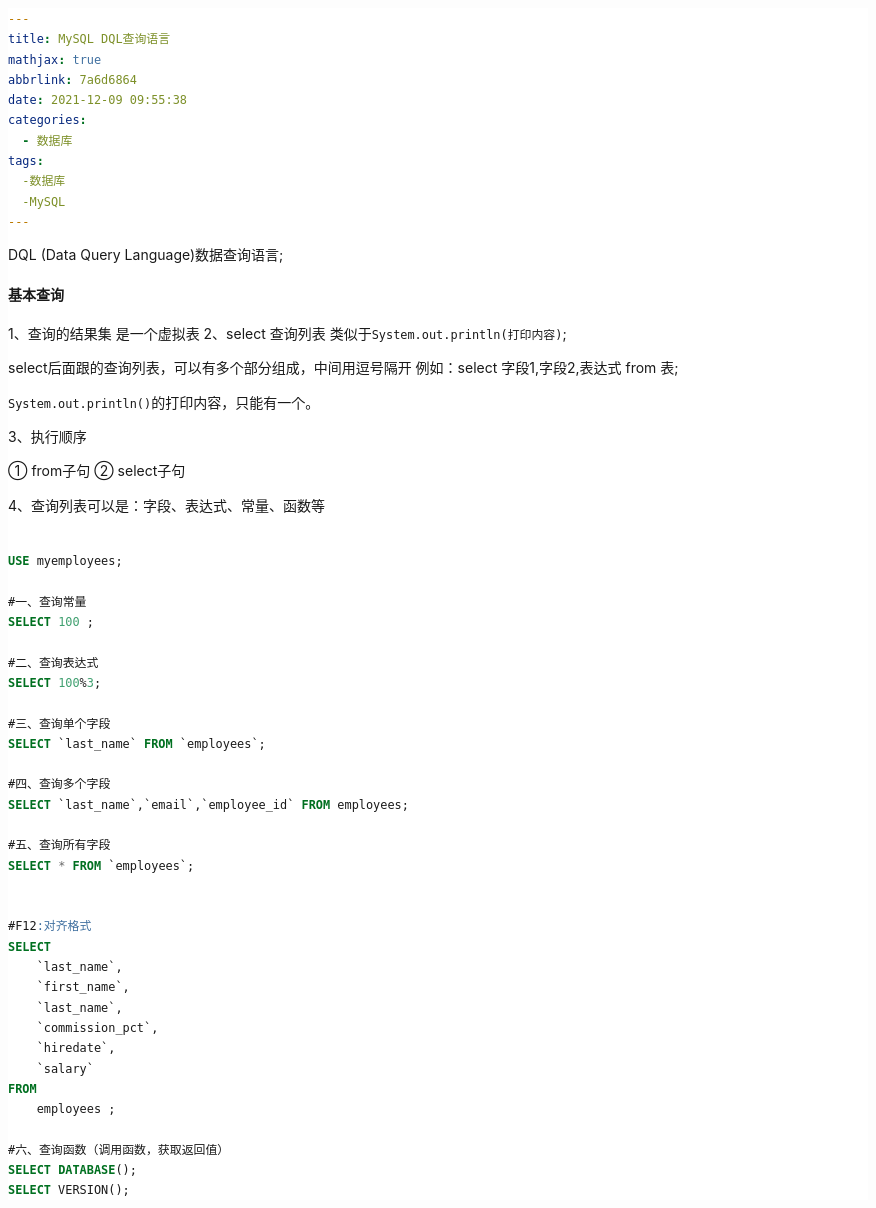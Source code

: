 ```yaml
---
title: MySQL DQL查询语言
mathjax: true
abbrlink: 7a6d6864
date: 2021-12-09 09:55:38
categories:
  - 数据库
tags: 
  -数据库
  -MySQL
---
```



DQL (Data Query Language)数据查询语言;

#### 基本查询

1、查询的结果集 是一个虚拟表
2、select 查询列表  类似于`System.out.println(打印内容)`;

select后面跟的查询列表，可以有多个部分组成，中间用逗号隔开
例如：select 字段1,字段2,表达式 from 表;

`System.out.println()`的打印内容，只能有一个。

3、执行顺序

① from子句
② select子句

4、查询列表可以是：字段、表达式、常量、函数等

```sql

USE myemployees;

#一、查询常量
SELECT 100 ;

#二、查询表达式
SELECT 100%3;

#三、查询单个字段
SELECT `last_name` FROM `employees`;

#四、查询多个字段
SELECT `last_name`,`email`,`employee_id` FROM employees;

#五、查询所有字段
SELECT * FROM `employees`;


#F12:对齐格式
SELECT 
    `last_name`,
    `first_name`,
    `last_name`,
    `commission_pct`,
    `hiredate`,
    `salary` 
FROM
    employees ;
    
#六、查询函数（调用函数，获取返回值）
SELECT DATABASE();
SELECT VERSION();
```